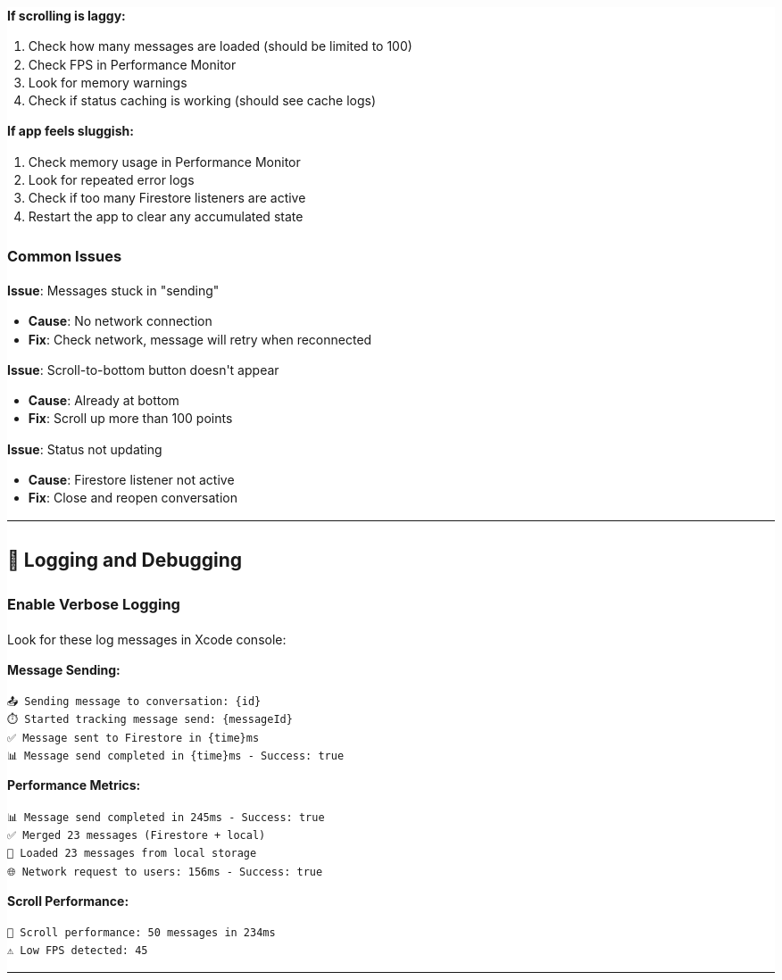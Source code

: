 **If scrolling is laggy:**
1. Check how many messages are loaded (should be limited to 100)
2. Check FPS in Performance Monitor
3. Look for memory warnings
4. Check if status caching is working (should see cache logs)

**If app feels sluggish:**
1. Check memory usage in Performance Monitor
2. Look for repeated error logs
3. Check if too many Firestore listeners are active
4. Restart the app to clear any accumulated state

### Common Issues

**Issue**: Messages stuck in "sending"
- **Cause**: No network connection
- **Fix**: Check network, message will retry when reconnected

**Issue**: Scroll-to-bottom button doesn't appear
- **Cause**: Already at bottom
- **Fix**: Scroll up more than 100 points

**Issue**: Status not updating
- **Cause**: Firestore listener not active
- **Fix**: Close and reopen conversation

---

## 📝 Logging and Debugging

### Enable Verbose Logging
Look for these log messages in Xcode console:

**Message Sending:**
```
📤 Sending message to conversation: {id}
⏱️ Started tracking message send: {messageId}
✅ Message sent to Firestore in {time}ms
📊 Message send completed in {time}ms - Success: true
```

**Performance Metrics:**
```
📊 Message send completed in 245ms - Success: true
✅ Merged 23 messages (Firestore + local)
💾 Loaded 23 messages from local storage
🌐 Network request to users: 156ms - Success: true
```

**Scroll Performance:**
```
📜 Scroll performance: 50 messages in 234ms
⚠️ Low FPS detected: 45
```

---